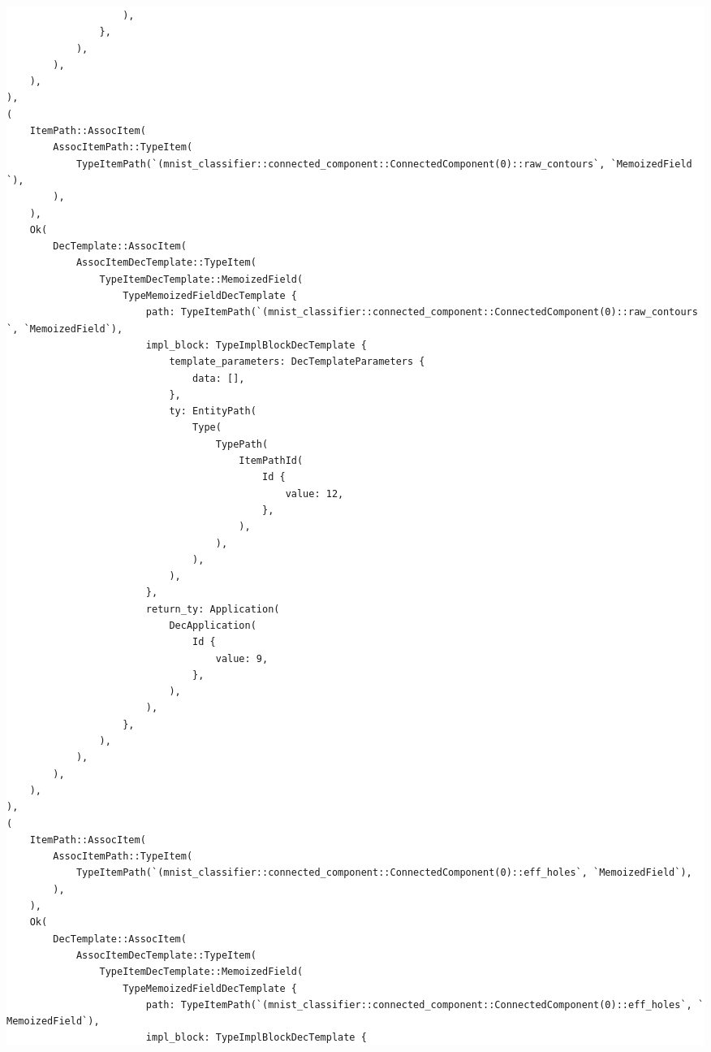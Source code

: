                         ),
                    },
                ),
            ),
        ),
    ),
    (
        ItemPath::AssocItem(
            AssocItemPath::TypeItem(
                TypeItemPath(`(mnist_classifier::connected_component::ConnectedComponent(0)::raw_contours`, `MemoizedField`),
            ),
        ),
        Ok(
            DecTemplate::AssocItem(
                AssocItemDecTemplate::TypeItem(
                    TypeItemDecTemplate::MemoizedField(
                        TypeMemoizedFieldDecTemplate {
                            path: TypeItemPath(`(mnist_classifier::connected_component::ConnectedComponent(0)::raw_contours`, `MemoizedField`),
                            impl_block: TypeImplBlockDecTemplate {
                                template_parameters: DecTemplateParameters {
                                    data: [],
                                },
                                ty: EntityPath(
                                    Type(
                                        TypePath(
                                            ItemPathId(
                                                Id {
                                                    value: 12,
                                                },
                                            ),
                                        ),
                                    ),
                                ),
                            },
                            return_ty: Application(
                                DecApplication(
                                    Id {
                                        value: 9,
                                    },
                                ),
                            ),
                        },
                    ),
                ),
            ),
        ),
    ),
    (
        ItemPath::AssocItem(
            AssocItemPath::TypeItem(
                TypeItemPath(`(mnist_classifier::connected_component::ConnectedComponent(0)::eff_holes`, `MemoizedField`),
            ),
        ),
        Ok(
            DecTemplate::AssocItem(
                AssocItemDecTemplate::TypeItem(
                    TypeItemDecTemplate::MemoizedField(
                        TypeMemoizedFieldDecTemplate {
                            path: TypeItemPath(`(mnist_classifier::connected_component::ConnectedComponent(0)::eff_holes`, `MemoizedField`),
                            impl_block: TypeImplBlockDecTemplate {